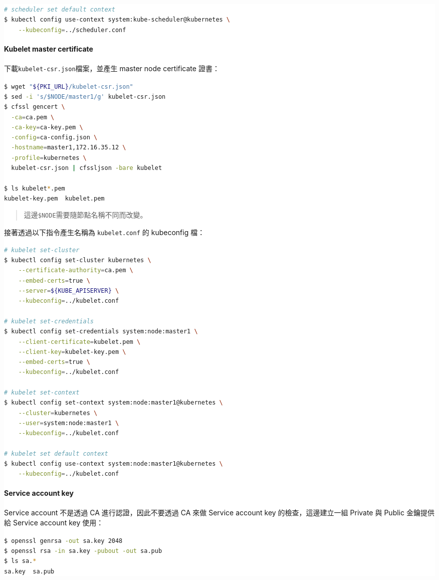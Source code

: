 ```sh
# scheduler set default context
$ kubectl config use-context system:kube-scheduler@kubernetes \
    --kubeconfig=../scheduler.conf
```

#### Kubelet master certificate
下載`kubelet-csr.json`檔案，並產生 master node certificate 證書：
```sh
$ wget "${PKI_URL}/kubelet-csr.json"
$ sed -i 's/$NODE/master1/g' kubelet-csr.json
$ cfssl gencert \
  -ca=ca.pem \
  -ca-key=ca-key.pem \
  -config=ca-config.json \
  -hostname=master1,172.16.35.12 \
  -profile=kubernetes \
  kubelet-csr.json | cfssljson -bare kubelet

$ ls kubelet*.pem
kubelet-key.pem  kubelet.pem
```
> 這邊`$NODE`需要隨節點名稱不同而改變。

接著透過以下指令產生名稱為 `kubelet.conf` 的 kubeconfig 檔：
```sh
# kubelet set-cluster
$ kubectl config set-cluster kubernetes \
    --certificate-authority=ca.pem \
    --embed-certs=true \
    --server=${KUBE_APISERVER} \
    --kubeconfig=../kubelet.conf

# kubelet set-credentials
$ kubectl config set-credentials system:node:master1 \
    --client-certificate=kubelet.pem \
    --client-key=kubelet-key.pem \
    --embed-certs=true \
    --kubeconfig=../kubelet.conf

# kubelet set-context
$ kubectl config set-context system:node:master1@kubernetes \
    --cluster=kubernetes \
    --user=system:node:master1 \
    --kubeconfig=../kubelet.conf

# kubelet set default context
$ kubectl config use-context system:node:master1@kubernetes \
    --kubeconfig=../kubelet.conf
```

#### Service account key
Service account 不是透過 CA 進行認證，因此不要透過 CA 來做 Service account key 的檢查，這邊建立一組 Private 與 Public 金鑰提供給 Service account key 使用：
```sh
$ openssl genrsa -out sa.key 2048
$ openssl rsa -in sa.key -pubout -out sa.pub
$ ls sa.*
sa.key  sa.pub
```
